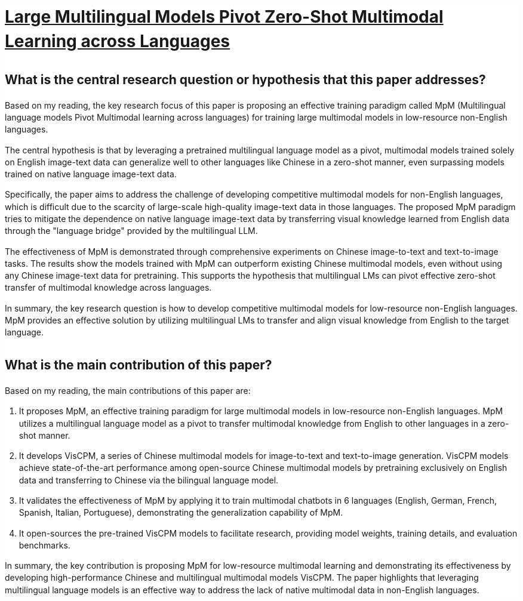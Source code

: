 # [Large Multilingual Models Pivot Zero-Shot Multimodal Learning across   Languages](https://arxiv.org/abs/2308.12038)

## What is the central research question or hypothesis that this paper addresses?

 Based on my reading, the key research focus of this paper is proposing an effective training paradigm called MpM (Multilingual language models Pivot Multimodal learning across languages) for training large multimodal models in low-resource non-English languages. 

The central hypothesis is that by leveraging a pretrained multilingual language model as a pivot, multimodal models trained solely on English image-text data can generalize well to other languages like Chinese in a zero-shot manner, even surpassing models trained on native language image-text data.

Specifically, the paper aims to address the challenge of developing competitive multimodal models for non-English languages, which is difficult due to the scarcity of large-scale high-quality image-text data in those languages. The proposed MpM paradigm tries to mitigate the dependence on native language image-text data by transferring visual knowledge learned from English data through the "language bridge" provided by the multilingual LLM.

The effectiveness of MpM is demonstrated through comprehensive experiments on Chinese image-to-text and text-to-image tasks. The results show the models trained with MpM can outperform existing Chinese multimodal models, even without using any Chinese image-text data for pretraining. This supports the hypothesis that multilingual LMs can pivot effective zero-shot transfer of multimodal knowledge across languages.

In summary, the key research question is how to develop competitive multimodal models for low-resource non-English languages. MpM provides an effective solution by utilizing multilingual LMs to transfer and align visual knowledge from English to the target language.


## What is the main contribution of this paper?

 Based on my reading, the main contributions of this paper are:

1. It proposes MpM, an effective training paradigm for large multimodal models in low-resource non-English languages. MpM utilizes a multilingual language model as a pivot to transfer multimodal knowledge from English to other languages in a zero-shot manner. 

2. It develops VisCPM, a series of Chinese multimodal models for image-to-text and text-to-image generation. VisCPM models achieve state-of-the-art performance among open-source Chinese multimodal models by pretraining exclusively on English data and transferring to Chinese via the bilingual language model.

3. It validates the effectiveness of MpM by applying it to train multimodal chatbots in 6 languages (English, German, French, Spanish, Italian, Portuguese), demonstrating the generalization capability of MpM.

4. It open-sources the pre-trained VisCPM models to facilitate research, providing model weights, training details, and evaluation benchmarks.

In summary, the key contribution is proposing MpM for low-resource multimodal learning and demonstrating its effectiveness by developing high-performance Chinese and multilingual multimodal models VisCPM. The paper highlights that leveraging multilingual language models is an effective way to address the lack of native multimodal data in non-English languages.
